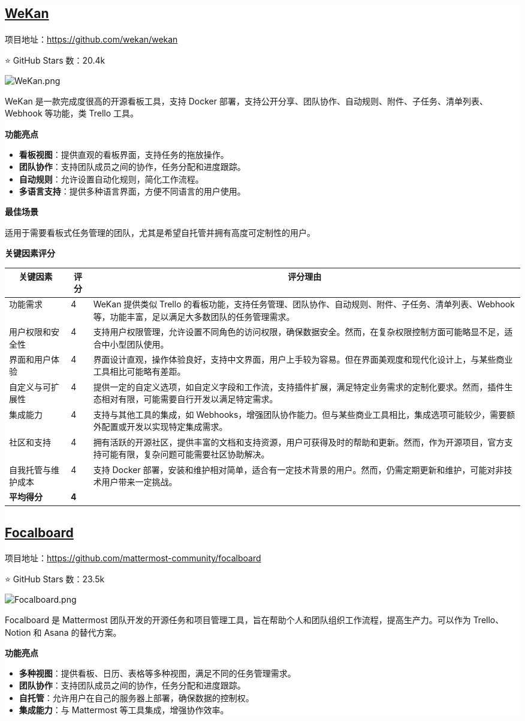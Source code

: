 ## **[WeKan](https://wekan.github.io/)**

项目地址：https://github.com/wekan/wekan

⭐️ GitHub Stars 数：20.4k

![WeKan.png](https://static-docs.nocobase.com/e6854d7a1af97186d5552665a056eee8.png)

WeKan 是一款完成度很高的开源看板工具，支持 Docker 部署，支持公开分享、团队协作、自动规则、附件、子任务、清单列表、Webhook 等功能，类 Trello 工具。

**功能亮点**

* **看板视图**：提供直观的看板界面，支持任务的拖放操作。
* **团队协作**：支持团队成员之间的协作，任务分配和进度跟踪。
* **自动规则**：允许设置自动化规则，简化工作流程。
* **多语言支持**：提供多种语言界面，方便不同语言的用户使用。

**最佳场景**

适用于需要看板式任务管理的团队，尤其是希望自托管并拥有高度可定制性的用户。

**关键因素评分**


| **关键因素**     | **评分** | **评分理由**                                                                                                                                         |
| ------------------ | -------- | ---------------------------------------------------------------------------------------------------------------------------------------------------- |
| 功能需求           | 4        | WeKan 提供类似 Trello 的看板功能，支持任务管理、团队协作、自动规则、附件、子任务、清单列表、Webhook 等，功能丰富，足以满足大多数团队的任务管理需求。 |
| 用户权限和安全性   | 4        | 支持用户权限管理，允许设置不同角色的访问权限，确保数据安全。然而，在复杂权限控制方面可能略显不足，适合中小型团队使用。                               |
| 界面和用户体验     | 4        | 界面设计直观，操作体验良好，支持中文界面，用户上手较为容易。但在界面美观度和现代化设计上，与某些商业工具相比可能略有差距。                           |
| 自定义与可扩展性   | 4        | 提供一定的自定义选项，如自定义字段和工作流，支持插件扩展，满足特定业务需求的定制化要求。然而，插件生态相对有限，可能需要自行开发以满足特定需求。     |
| 集成能力           | 4        | 支持与其他工具的集成，如 Webhooks，增强团队协作能力。但与某些商业工具相比，集成选项可能较少，需要额外配置或开发以实现特定集成需求。                  |
| 社区和支持         | 4        | 拥有活跃的开源社区，提供丰富的文档和支持资源，用户可获得及时的帮助和更新。然而，作为开源项目，官方支持可能有限，复杂问题可能需要社区协助解决。       |
| 自我托管与维护成本 | 4        | 支持 Docker 部署，安装和维护相对简单，适合有一定技术背景的用户。然而，仍需定期更新和维护，可能对非技术用户带来一定挑战。                             |
| **平均得分**       | **4**    | <br/>                                                                                                                                                |

## **[Focalboard](https://www.focalboard.com/)**

项目地址：https://github.com/mattermost-community/focalboard

⭐️ GitHub Stars 数：23.5k

![Focalboard.png](https://static-docs.nocobase.com/bf8a4183c102456be0c06b556c3b5d0a.png)

Focalboard 是 Mattermost 团队开发的开源任务和项目管理工具，旨在帮助个人和团队组织工作流程，提高生产力。可以作为 Trello、Notion 和 Asana 的替代方案。

**功能亮点**

* **多种视图**：提供看板、日历、表格等多种视图，满足不同的任务管理需求。
* **团队协作**：支持团队成员之间的协作，任务分配和进度跟踪。
* **自托管**：允许用户在自己的服务器上部署，确保数据的控制权。
* **集成能力**：与 Mattermost 等工具集成，增强协作效率。
